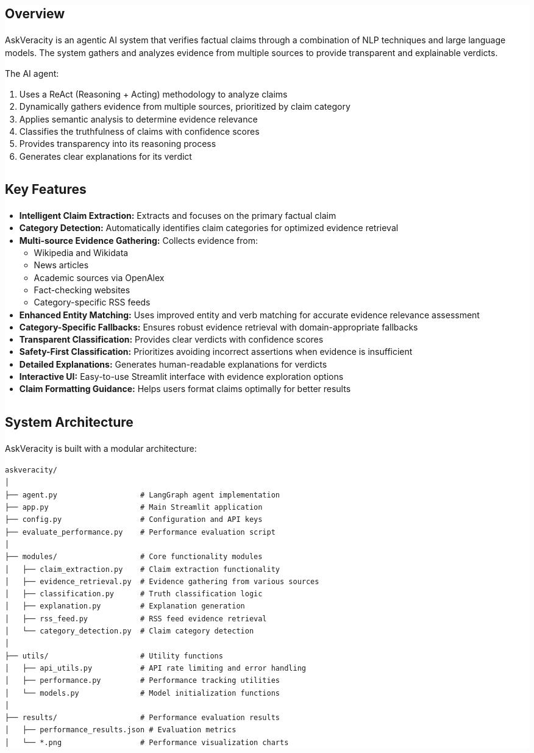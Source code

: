 ## Overview

AskVeracity is an agentic AI system that verifies factual claims through a combination of NLP techniques and large language models. The system gathers and analyzes evidence from multiple sources to provide transparent and explainable verdicts.

The AI agent:
1. Uses a ReAct (Reasoning + Acting) methodology to analyze claims
2. Dynamically gathers evidence from multiple sources, prioritized by claim category
3. Applies semantic analysis to determine evidence relevance
4. Classifies the truthfulness of claims with confidence scores
5. Provides transparency into its reasoning process
6. Generates clear explanations for its verdict

## Key Features

- **Intelligent Claim Extraction:** Extracts and focuses on the primary factual claim
- **Category Detection:** Automatically identifies claim categories for optimized evidence retrieval
- **Multi-source Evidence Gathering:** Collects evidence from:
  - Wikipedia and Wikidata
  - News articles
  - Academic sources via OpenAlex
  - Fact-checking websites
  - Category-specific RSS feeds
- **Enhanced Entity Matching:** Uses improved entity and verb matching for accurate evidence relevance assessment
- **Category-Specific Fallbacks:** Ensures robust evidence retrieval with domain-appropriate fallbacks
- **Transparent Classification:** Provides clear verdicts with confidence scores
- **Safety-First Classification:** Prioritizes avoiding incorrect assertions when evidence is insufficient
- **Detailed Explanations:** Generates human-readable explanations for verdicts
- **Interactive UI:** Easy-to-use Streamlit interface with evidence exploration options
- **Claim Formatting Guidance:** Helps users format claims optimally for better results

## System Architecture

AskVeracity is built with a modular architecture:

```
askveracity/
│
├── agent.py                   # LangGraph agent implementation
├── app.py                     # Main Streamlit application
├── config.py                  # Configuration and API keys
├── evaluate_performance.py    # Performance evaluation script
│
├── modules/                   # Core functionality modules
│   ├── claim_extraction.py    # Claim extraction functionality  
│   ├── evidence_retrieval.py  # Evidence gathering from various sources
│   ├── classification.py      # Truth classification logic
│   ├── explanation.py         # Explanation generation
│   ├── rss_feed.py            # RSS feed evidence retrieval
│   └── category_detection.py  # Claim category detection
│
├── utils/                     # Utility functions
│   ├── api_utils.py           # API rate limiting and error handling
│   ├── performance.py         # Performance tracking utilities
│   └── models.py              # Model initialization functions
│
├── results/                   # Performance evaluation results
│   ├── performance_results.json # Evaluation metrics
│   └── *.png                  # Performance visualization charts
```
